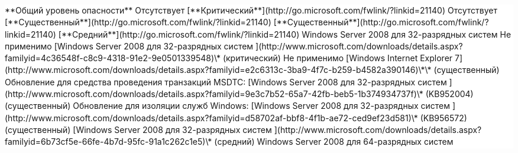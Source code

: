 <td style="border:1px solid black;">
**Общий уровень опасности**
</td>
<td style="border:1px solid black;">
Отсутствует
</td>
<td style="border:1px solid black;">
[**Критический**](http://go.microsoft.com/fwlink/?linkid=21140)
</td>
<td style="border:1px solid black;">
Отсутствует
</td>
<td style="border:1px solid black;">
[**Существенный**](http://go.microsoft.com/fwlink/?linkid=21140)
</td>
<td style="border:1px solid black;">
[**Существенный**](http://go.microsoft.com/fwlink/?linkid=21140)
</td>
<td style="border:1px solid black;">
[**Средний**](http://go.microsoft.com/fwlink/?linkid=21140)
</td>
</tr>
<tr>
<td style="border:1px solid black;">
Windows Server 2008 для 32-разрядных систем
</td>
<td style="border:1px solid black;">
Не применимо
</td>
<td style="border:1px solid black;">
[Windows Server 2008 для 32-разрядных систем ](http://www.microsoft.com/downloads/details.aspx?familyid=4c36548f-c8c9-4318-91e2-9e0501339548)\*  
(критический)
</td>
<td style="border:1px solid black;">
Не применимо
</td>
<td style="border:1px solid black;">
[Windows Internet Explorer 7](http://www.microsoft.com/downloads/details.aspx?familyid=e2c6313c-3ba9-4f7c-b259-b4582a390146)\*\*  
(существенный)
</td>
<td style="border:1px solid black;">
Обновление для средства проведения транзакций MSDTC:  
[Windows Server 2008 для 32-разрядных систем ](http://www.microsoft.com/downloads/details.aspx?familyid=9e3c7b52-65a7-42fb-beb5-1b374934737f)\*  
(KB952004)  
(существенный)  
Обновление для изоляции служб Windows:  
[Windows Server 2008 для 32-разрядных систем ](http://www.microsoft.com/downloads/details.aspx?familyid=d58702af-bbf8-4f1b-ae72-ced9ef23d581)\*  
(KB956572)  
(существенный)
</td>
<td style="border:1px solid black;">
[Windows Server 2008 для 32-разрядных систем ](http://www.microsoft.com/downloads/details.aspx?familyid=6b73cf5e-66fe-4b7d-95fc-91a1c262c1e5)\*  
(средний)
</td>
</tr>
<tr class="alternateRow">
<td style="border:1px solid black;">
Windows Server 2008 для 64-разрядных систем
</td>